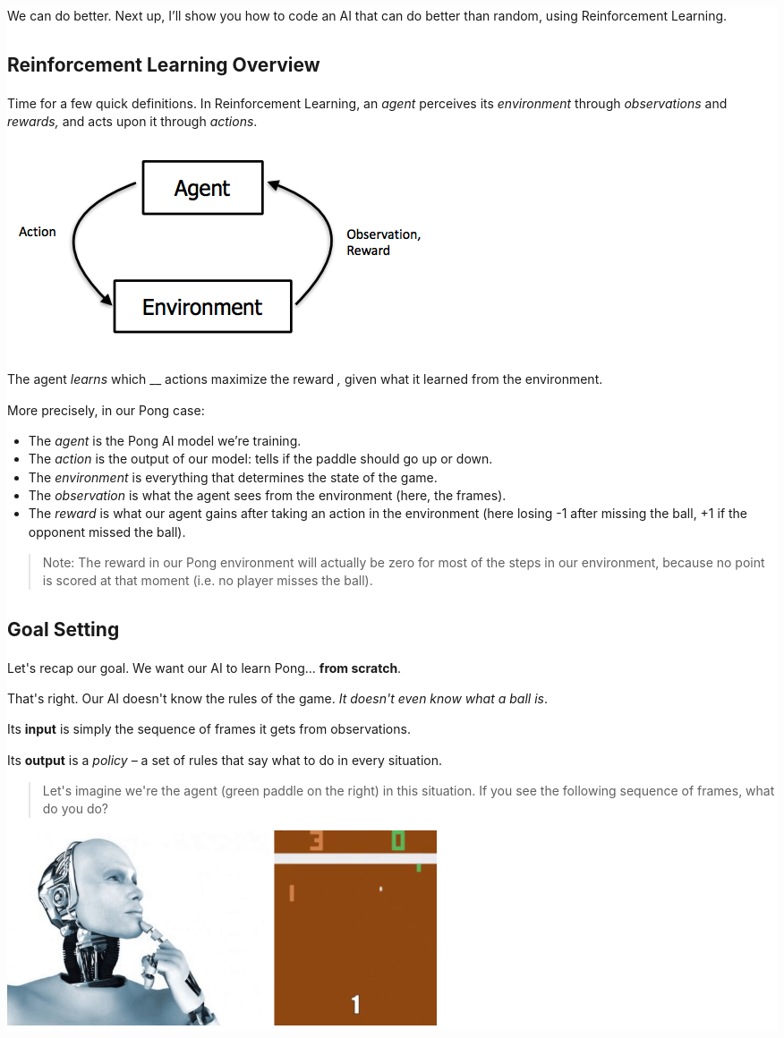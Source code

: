 We can do better. Next up, I’ll show you how to code an AI that can do better than random, using Reinforcement Learning.

## Reinforcement Learning Overview

Time for a few quick definitions. In Reinforcement Learning, an _agent_ perceives its _environment_ through _observations_ and _rewards,_ and acts upon it through _actions_.

![](/assets/images/content/images/2018/11/image-2.png)

The agent _learns_ which __ actions maximize the reward _,_ given what it learned from the environment.

More precisely, in our Pong case:

  * The _agent_ is the Pong AI model we’re training.
  * The _action_ is the output of our model: tells if the paddle should go up or down.
  * The _environment_ is everything that determines the state of the game. 
  * The _observation_ is what the agent sees from the environment (here, the frames).
  * The _reward_ is what our agent gains after taking an action in the environment (here losing -1 after missing the ball, +1 if the opponent missed the ball).

> Note: The reward in our Pong environment will actually be zero for most of the steps in our environment, because no point is scored at that moment (i.e. no player misses the ball).

## **Goal Setting**

Let's recap our goal. We want our AI to learn Pong... **from scratch**.

That's right. Our AI doesn't know the rules of the game. _It doesn't_ _even know what a ball is_.

Its **input** is simply the sequence of frames it gets from observations.

Its **output** is a _policy –_ a set of rules that say what to do in every situation.

> Let's imagine we're the agent (green paddle on the right) in this situation. If you see the following sequence of frames, what do you do?

![](/assets/images/content/images/2018/12/gif3.gif)

